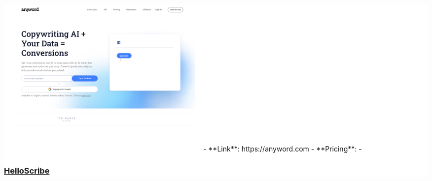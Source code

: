    <img src="media/Anyword.png" width="400" height="300">
</a>
 - **Link**: https://anyword.com
- **Pricing**: -

### [HelloScribe](https://helloscribe.ai)
<a href="https://helloscribe.ai">
